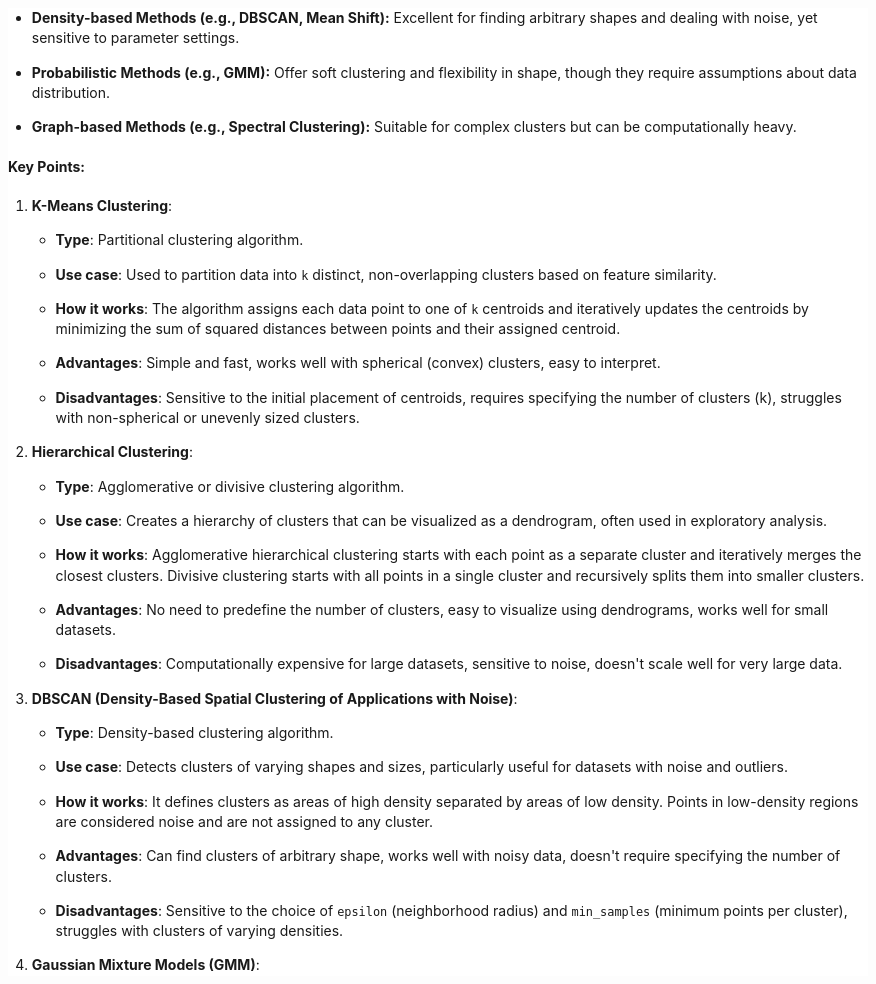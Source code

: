 - **Density-based Methods (e.g., DBSCAN, Mean Shift):** Excellent for finding arbitrary shapes and dealing with noise, yet sensitive to parameter settings.

- **Probabilistic Methods (e.g., GMM):** Offer soft clustering and flexibility in shape, though they require assumptions about data distribution.

- **Graph-based Methods (e.g., Spectral Clustering):** Suitable for complex clusters but can be computationally heavy.

#### Key Points:

1. **K-Means Clustering**:

    - **Type**: Partitional clustering algorithm.

    - **Use case**: Used to partition data into `k` distinct, non-overlapping clusters based on feature similarity.

    - **How it works**: The algorithm assigns each data point to one of `k` centroids and iteratively updates the centroids by minimizing the sum of squared distances between points and their assigned centroid.

    - **Advantages**: Simple and fast, works well with spherical (convex) clusters, easy to interpret.

    - **Disadvantages**: Sensitive to the initial placement of centroids, requires specifying the number of clusters (k), struggles with non-spherical or unevenly sized clusters.

2. **Hierarchical Clustering**:

    - **Type**: Agglomerative or divisive clustering algorithm.

    - **Use case**: Creates a hierarchy of clusters that can be visualized as a dendrogram, often used in exploratory analysis.

    - **How it works**: Agglomerative hierarchical clustering starts with each point as a separate cluster and iteratively merges the closest clusters. Divisive clustering starts with all points in a single cluster and recursively splits them into smaller clusters.

    - **Advantages**: No need to predefine the number of clusters, easy to visualize using dendrograms, works well for small datasets.

    - **Disadvantages**: Computationally expensive for large datasets, sensitive to noise, doesn't scale well for very large data.

3. **DBSCAN (Density-Based Spatial Clustering of Applications with Noise)**:

    - **Type**: Density-based clustering algorithm.

    - **Use case**: Detects clusters of varying shapes and sizes, particularly useful for datasets with noise and outliers.

    - **How it works**: It defines clusters as areas of high density separated by areas of low density. Points in low-density regions are considered noise and are not assigned to any cluster.

    - **Advantages**: Can find clusters of arbitrary shape, works well with noisy data, doesn't require specifying the number of clusters.

    - **Disadvantages**: Sensitive to the choice of `epsilon` (neighborhood radius) and `min_samples` (minimum points per cluster), struggles with clusters of varying densities.

4. **Gaussian Mixture Models (GMM)**:

